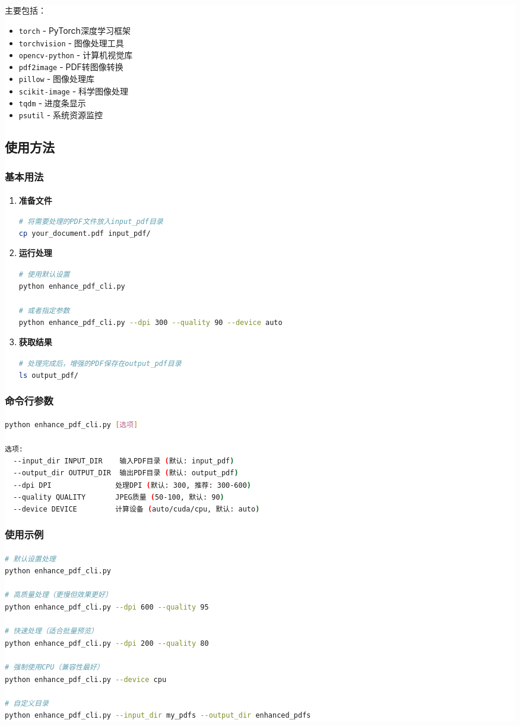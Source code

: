 主要包括：
- `torch` - PyTorch深度学习框架
- `torchvision` - 图像处理工具
- `opencv-python` - 计算机视觉库
- `pdf2image` - PDF转图像转换
- `pillow` - 图像处理库
- `scikit-image` - 科学图像处理
- `tqdm` - 进度条显示
- `psutil` - 系统资源监控

## 使用方法

### 基本用法

1. **准备文件**
   ```bash
   # 将需要处理的PDF文件放入input_pdf目录
   cp your_document.pdf input_pdf/
   ```

2. **运行处理**
   ```bash
   # 使用默认设置
   python enhance_pdf_cli.py
   
   # 或者指定参数
   python enhance_pdf_cli.py --dpi 300 --quality 90 --device auto
   ```

3. **获取结果**
   ```bash
   # 处理完成后，增强的PDF保存在output_pdf目录
   ls output_pdf/
   ```

### 命令行参数

```bash
python enhance_pdf_cli.py [选项]

选项:
  --input_dir INPUT_DIR    输入PDF目录 (默认: input_pdf)
  --output_dir OUTPUT_DIR  输出PDF目录 (默认: output_pdf)
  --dpi DPI               处理DPI (默认: 300, 推荐: 300-600)
  --quality QUALITY       JPEG质量 (50-100, 默认: 90)
  --device DEVICE         计算设备 (auto/cuda/cpu, 默认: auto)
```

### 使用示例

```bash
# 默认设置处理
python enhance_pdf_cli.py

# 高质量处理（更慢但效果更好）
python enhance_pdf_cli.py --dpi 600 --quality 95

# 快速处理（适合批量预览）
python enhance_pdf_cli.py --dpi 200 --quality 80

# 强制使用CPU（兼容性最好）
python enhance_pdf_cli.py --device cpu

# 自定义目录
python enhance_pdf_cli.py --input_dir my_pdfs --output_dir enhanced_pdfs
```
